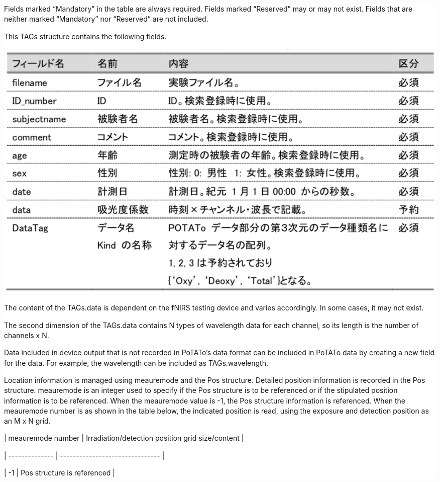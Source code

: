 
Fields marked “Mandatory” in the table are always required. Fields marked “Reserved” may or may not exist.  Fields that are neither marked “Mandatory” nor “Reserved” are not included.

This TAGs structure contains the following fields.

![image-20200311142335482](BasicOperation.assets/image-20200311142335482.png)

The content of the TAGs.data is dependent on the fNIRS testing device and varies accordingly. In some cases, it may not exist.

The second dimension of the TAGs.data contains N types of wavelength data for each channel, so its length is the number of channels x N.

Data included in device output that is not recorded in PoTATo’s data format can be included in PoTATo data by creating a new field for the data. For example, the wavelength can be included as TAGs.wavelength.

Location information is managed using meauremode and the Pos structure. Detailed position information is recorded in the Pos structure. meauremode is an integer used to specify if the Pos structure is to be referenced or if the stipulated position information is to be referenced. When the meauremode value is -1, the Pos structure information is referenced. When the meauremode number is as shown in the table below, the indicated position is read, using the exposure and detection position as an M x N grid.

| meauremode number | Irradiation/detection position grid size/content |

| -------------- | ------------------------------- |

| -1             | Pos structure is referenced                 |
